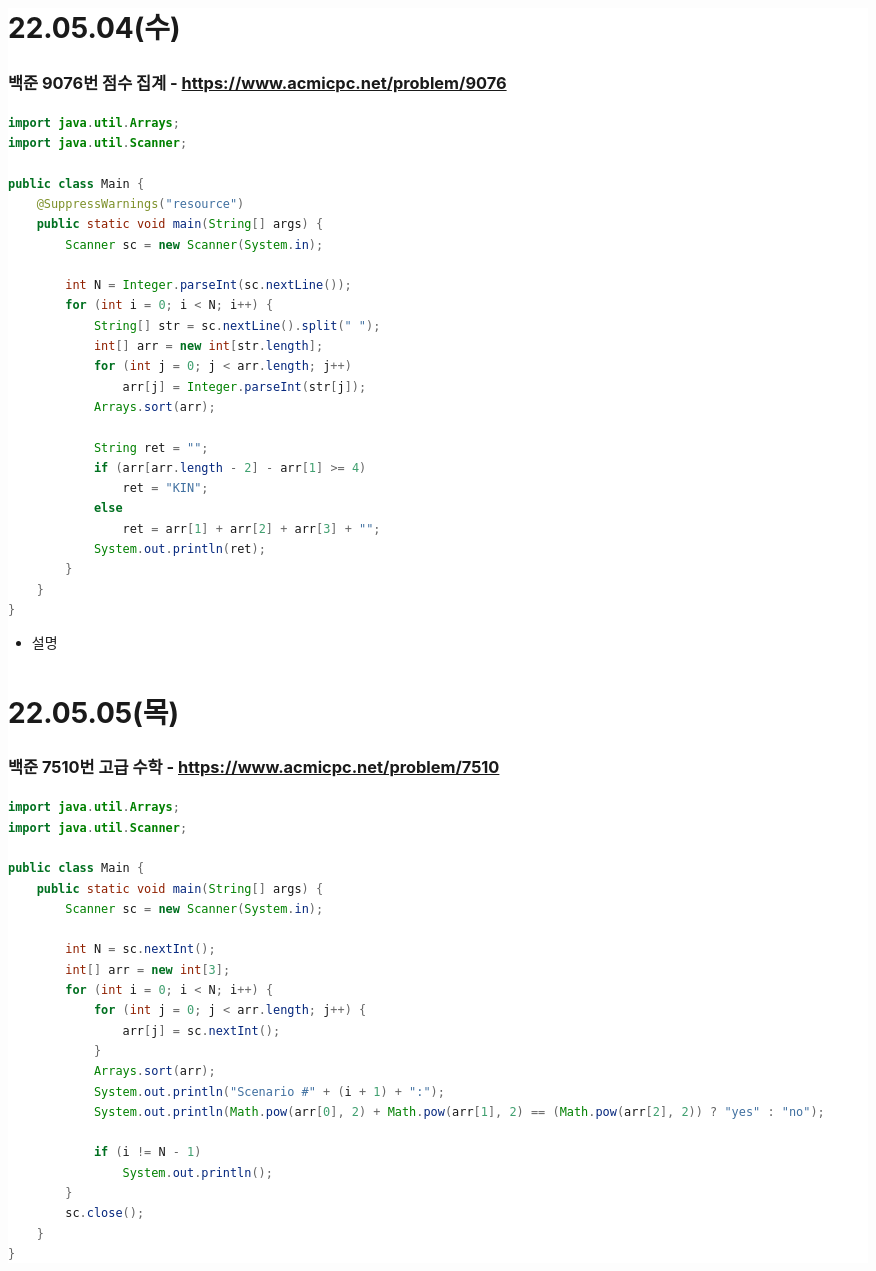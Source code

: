# 22.05.04(수)

### 백준 9076번 점수 집계 - https://www.acmicpc.net/problem/9076
```java
import java.util.Arrays;
import java.util.Scanner;

public class Main {
	@SuppressWarnings("resource")
	public static void main(String[] args) {
		Scanner sc = new Scanner(System.in);

		int N = Integer.parseInt(sc.nextLine());
		for (int i = 0; i < N; i++) {
			String[] str = sc.nextLine().split(" ");
			int[] arr = new int[str.length];
			for (int j = 0; j < arr.length; j++)
				arr[j] = Integer.parseInt(str[j]);
			Arrays.sort(arr);

			String ret = "";
			if (arr[arr.length - 2] - arr[1] >= 4)
				ret = "KIN";
			else
				ret = arr[1] + arr[2] + arr[3] + "";
			System.out.println(ret);
		}
	}
}
```
- 설명

# 22.05.05(목)

### 백준 7510번 고급 수학 - https://www.acmicpc.net/problem/7510
```java
import java.util.Arrays;
import java.util.Scanner;

public class Main {
	public static void main(String[] args) {
		Scanner sc = new Scanner(System.in);

		int N = sc.nextInt();
		int[] arr = new int[3];
		for (int i = 0; i < N; i++) {
			for (int j = 0; j < arr.length; j++) {
				arr[j] = sc.nextInt();
			}
			Arrays.sort(arr);
			System.out.println("Scenario #" + (i + 1) + ":");
			System.out.println(Math.pow(arr[0], 2) + Math.pow(arr[1], 2) == (Math.pow(arr[2], 2)) ? "yes" : "no");

			if (i != N - 1)
				System.out.println();
		}
		sc.close();
	}
}
```